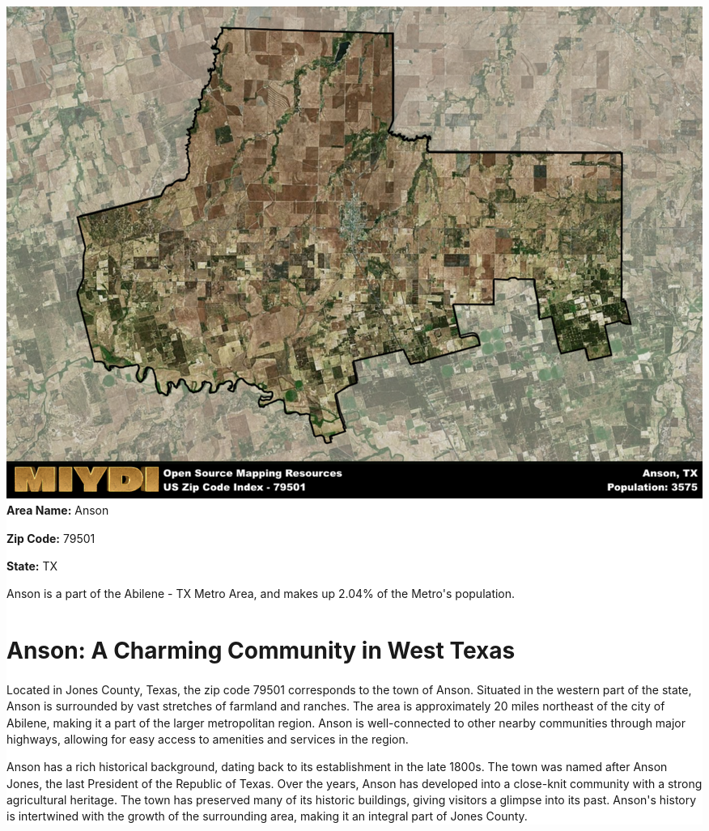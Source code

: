 ![Image Alt Text](../_images/79501.png)
**Area Name:** Anson

**Zip Code:** 79501

**State:** TX

Anson is a part of the Abilene - TX Metro Area, and makes up 2.04% of the Metro's population.  

# Anson: A Charming Community in West Texas

Located in Jones County, Texas, the zip code 79501 corresponds to the town of Anson. Situated in the western part of the state, Anson is surrounded by vast stretches of farmland and ranches. The area is approximately 20 miles northeast of the city of Abilene, making it a part of the larger metropolitan region. Anson is well-connected to other nearby communities through major highways, allowing for easy access to amenities and services in the region.

Anson has a rich historical background, dating back to its establishment in the late 1800s. The town was named after Anson Jones, the last President of the Republic of Texas. Over the years, Anson has developed into a close-knit community with a strong agricultural heritage. The town has preserved many of its historic buildings, giving visitors a glimpse into its past. Anson's history is intertwined with the growth of the surrounding area, making it an integral part of Jones County.
